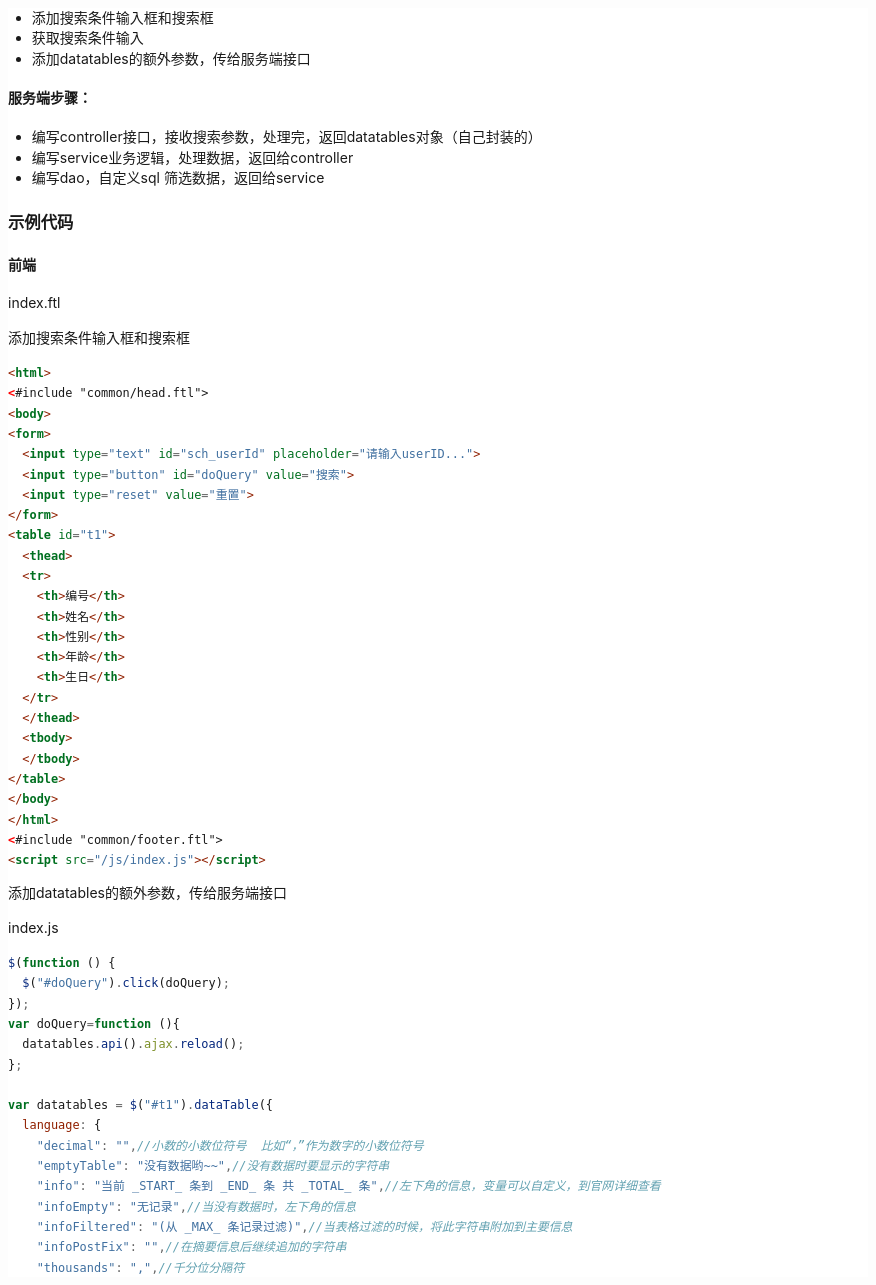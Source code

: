 * 添加搜索条件输入框和搜索框
* 获取搜索条件输入
* 添加datatables的额外参数，传给服务端接口

#### 服务端步骤：

* 编写controller接口，接收搜索参数，处理完，返回datatables对象（自己封装的）
* 编写service业务逻辑，处理数据，返回给controller
* 编写dao，自定义sql 筛选数据，返回给service

### 示例代码

#### 前端

index.ftl

添加搜索条件输入框和搜索框

```html
<html>
<#include "common/head.ftl">
<body>
<form>
  <input type="text" id="sch_userId" placeholder="请输入userID...">
  <input type="button" id="doQuery" value="搜索">
  <input type="reset" value="重置">
</form>
<table id="t1">
  <thead>
  <tr>
    <th>编号</th>
    <th>姓名</th>
    <th>性别</th>
    <th>年龄</th>
    <th>生日</th>
  </tr>
  </thead>
  <tbody>
  </tbody>
</table>
</body>
</html>
<#include "common/footer.ftl">
<script src="/js/index.js"></script>
```

添加datatables的额外参数，传给服务端接口

index.js

```js
$(function () {
  $("#doQuery").click(doQuery);
});
var doQuery=function (){
  datatables.api().ajax.reload();
};

var datatables = $("#t1").dataTable({
  language: {
    "decimal": "",//小数的小数位符号  比如“，”作为数字的小数位符号
    "emptyTable": "没有数据哟~~",//没有数据时要显示的字符串
    "info": "当前 _START_ 条到 _END_ 条 共 _TOTAL_ 条",//左下角的信息，变量可以自定义，到官网详细查看
    "infoEmpty": "无记录",//当没有数据时，左下角的信息
    "infoFiltered": "(从 _MAX_ 条记录过滤)",//当表格过滤的时候，将此字符串附加到主要信息
    "infoPostFix": "",//在摘要信息后继续追加的字符串
    "thousands": ",",//千分位分隔符
```